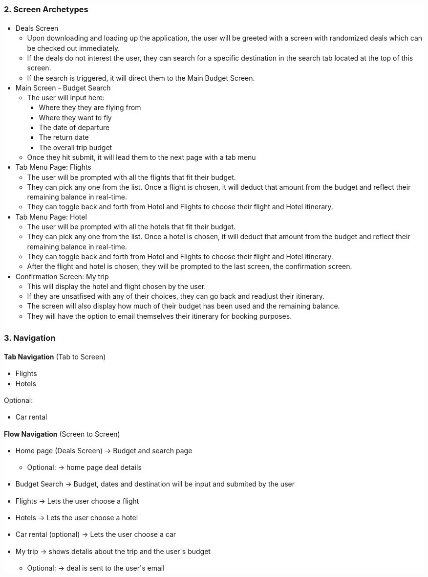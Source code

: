 ### 2. Screen Archetypes

* Deals Screen
   * Upon downloading and loading up the application, the user will be greeted with a screen with randomized deals which can be checked out immediately. 
   * If the deals do not interest the user, they can search for a specific destination in the search tab located at the top of this screen. 
   * If the search is triggered, it will direct them to the Main Budget Screen. 
* Main Screen - Budget Search
   * The user will input here:
     * Where they they are flying from
     * Where they want to fly
     * The date of departure
     * The return date
     * The overall trip budget
   * Once they hit submit, it will lead them to the next page with a tab menu
* Tab Menu Page: Flights
   * The user will be prompted with all the flights that fit their budget.
   * They can pick any one from the list. Once a flight is chosen, it will deduct that amount from the budget and reflect their remaining balance in real-time. 
   * They can toggle back and forth from Hotel and Flights to choose their flight and Hotel itinerary. 
* Tab Menu Page: Hotel
   * The user will be prompted with all the hotels that fit their budget.
   * They can pick any one from the list. Once a hotel is chosen, it will deduct that amount from the budget and reflect their remaining balance in real-time. 
   * They can toggle back and forth from Hotel and Flights to choose their flight and Hotel itinerary. 
   * After the flight and hotel is chosen, they will be prompted to the last screen, the confirmation screen. 
* Confirmation Screen: My trip
   * This will display the hotel and flight chosen by the user.
   * If they are unsatfised with any of their choices, they can go back and readjust their itinerary.
   * The screen will also display how much of their budget has been used and the remaining balance.
   * They will have the option to email themselves their itinerary for booking purposes. 



### 3. Navigation

**Tab Navigation** (Tab to Screen)

* Flights
* Hotels

Optional:

* Car rental

**Flow Navigation** (Screen to Screen)

* Home page (Deals Screen) -> Budget and search page 
   * Optional:  -> home page deal details
   
* Budget Search -> Budget, dates and destination will be input and submited by the user
* Flights -> Lets the user choose a flight
* Hotels -> Lets the user choose a hotel
* Car rental (optional) -> Lets the user choose a car
* My trip -> shows detalis about the trip and the user's budget
   * Optional:  -> deal is sent to the user's email
